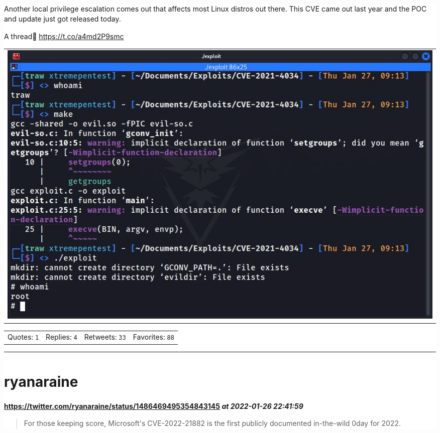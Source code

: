 Another local privilege escalation comes out that affects most Linux distros out there. This CVE came out last year and the POC and update just got released today.

A thread🧵 https://t.co/a4md2P9smc
</blockquote>


<table><tr>
<td><img src="pictures/http+++pbs.twimg.com+media+FKF1zN7WUAQvBTQ.jpg" alt="http://pbs.twimg.com/media/FKF1zN7WUAQvBTQ.jpg"></td>
</table></tr>
<table><tr>
<td>Quotes: <code>1</code></td>
<td>Replies: <code>4</code></td>
<td>Retweets: <code>33</code></td>
<td>Favorites: <code>88</code></td>
</tr></table>

---

# ryanaraine
**https://twitter.com/ryanaraine/status/1486469495354843145 _at 2022-01-26 22:41:59_**
<blockquote>
For those keeping score, Microsoft's CVE-2022-21882 is the first publicly documented in-the-wild 0day for 2022.
